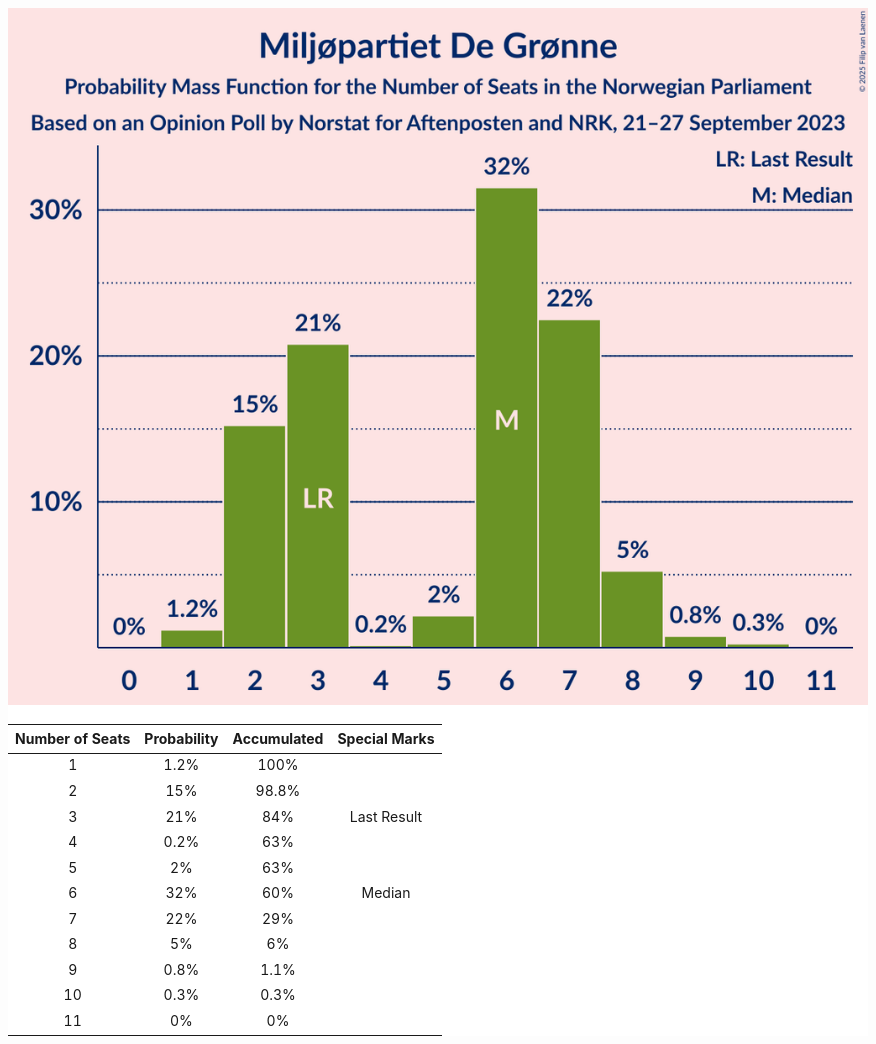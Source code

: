 ![Graph with seats probability mass function not yet produced](2023-09-27-Norstat-seats-pmf-miljøpartietdegrønne.png "Seats Probability Mass Function")

| Number of Seats | Probability | Accumulated | Special Marks |
|:---------------:|:-----------:|:-----------:|:-------------:|
| 1 | 1.2% | 100% |  |
| 2 | 15% | 98.8% |  |
| 3 | 21% | 84% | Last Result |
| 4 | 0.2% | 63% |  |
| 5 | 2% | 63% |  |
| 6 | 32% | 60% | Median |
| 7 | 22% | 29% |  |
| 8 | 5% | 6% |  |
| 9 | 0.8% | 1.1% |  |
| 10 | 0.3% | 0.3% |  |
| 11 | 0% | 0% |  |
